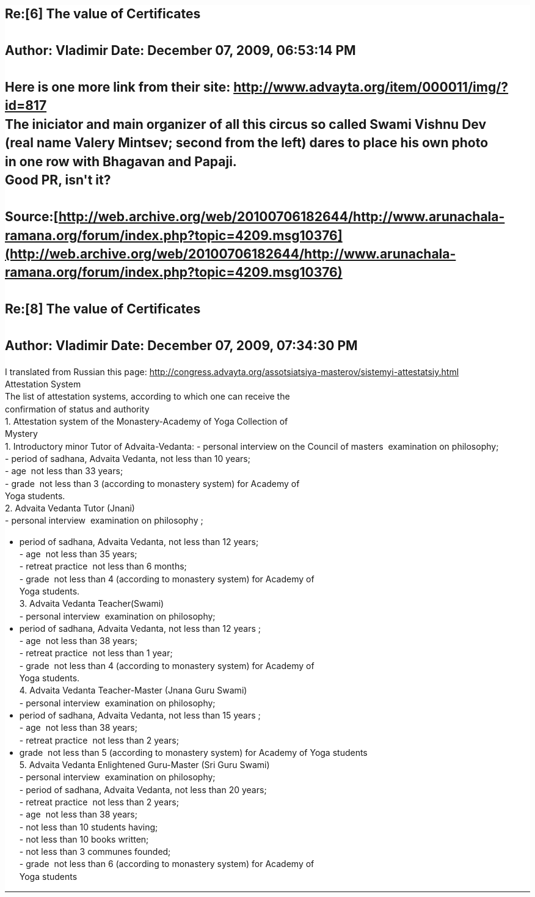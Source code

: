 ## Re:[6] The value of Certificates  
Author: Vladimir            Date: December 07, 2009, 06:53:14 PM  
---  
Here is one more link from their site: http://www.advayta.org/item/000011/img/?id=817   
The iniciator and main organizer of all this circus so called Swami Vishnu Dev  
(real name Valery Mintsev; second from the left) dares to place his own photo  
in one row with Bhagavan and Papaji.   
Good PR, isn't it?
 ---  
Source:[http://web.archive.org/web/20100706182644/http://www.arunachala-ramana.org/forum/index.php?topic=4209.msg10376](http://web.archive.org/web/20100706182644/http://www.arunachala-ramana.org/forum/index.php?topic=4209.msg10376)   
---  

## Re:[8] The value of Certificates  
Author: Vladimir            Date: December 07, 2009, 07:34:30 PM  
---  
I translated from Russian this page: http://congress.advayta.org/assotsiatsiya-masterov/sistemyi-attestatsiy.html   
Attestation System   
The list of attestation systems, according to which one can receive the  
confirmation of status and authority   
1\. Attestation system of the Monastery-Academy of Yoga Collection of  
Mystery   
1\. Introductory minor Tutor of Advaita-Vedanta: \- personal interview on the Council of masters  examination on philosophy;   
\- period of sadhana, Advaita Vedanta, not less than 10 years;   
\- age  not less than 33 years;   
\- grade  not less than 3 (according to monastery system) for Academy of  
Yoga students.   
2\. Advaita Vedanta Tutor (Jnani)   
\- personal interview  examination on philosophy ;   
- period of sadhana, Advaita Vedanta, not less than 12 years;   
\- age  not less than 35 years;   
\- retreat practice  not less than 6 months;   
\- grade  not less than 4 (according to monastery system) for Academy of  
Yoga students.   
3\. Advaita Vedanta Teacher(Swami)   
\- personal interview  examination on philosophy;   
- period of sadhana, Advaita Vedanta, not less than 12 years ;   
\- age  not less than 38 years;   
\- retreat practice  not less than 1 year;   
\- grade  not less than 4 (according to monastery system) for Academy of  
Yoga students.   
4\. Advaita Vedanta Teacher-Master (Jnana Guru Swami)   
\- personal interview  examination on philosophy;   
- period of sadhana, Advaita Vedanta, not less than 15 years ;   
\- age  not less than 38 years;   
\- retreat practice  not less than 2 years;   
- grade  not less than 5 (according to monastery system) for Academy of Yoga students   
5\. Advaita Vedanta Enlightened Guru-Master (Sri Guru Swami)   
\- personal interview  examination on philosophy;   
\- period of sadhana, Advaita Vedanta, not less than 20 years;   
\- retreat practice  not less than 2 years;   
\- age  not less than 38 years;   
\- not less than 10 students having;   
\- not less than 10 books written;   
\- not less than 3 communes founded;   
\- grade  not less than 6 (according to monastery system) for Academy of  
Yoga students
 ---  